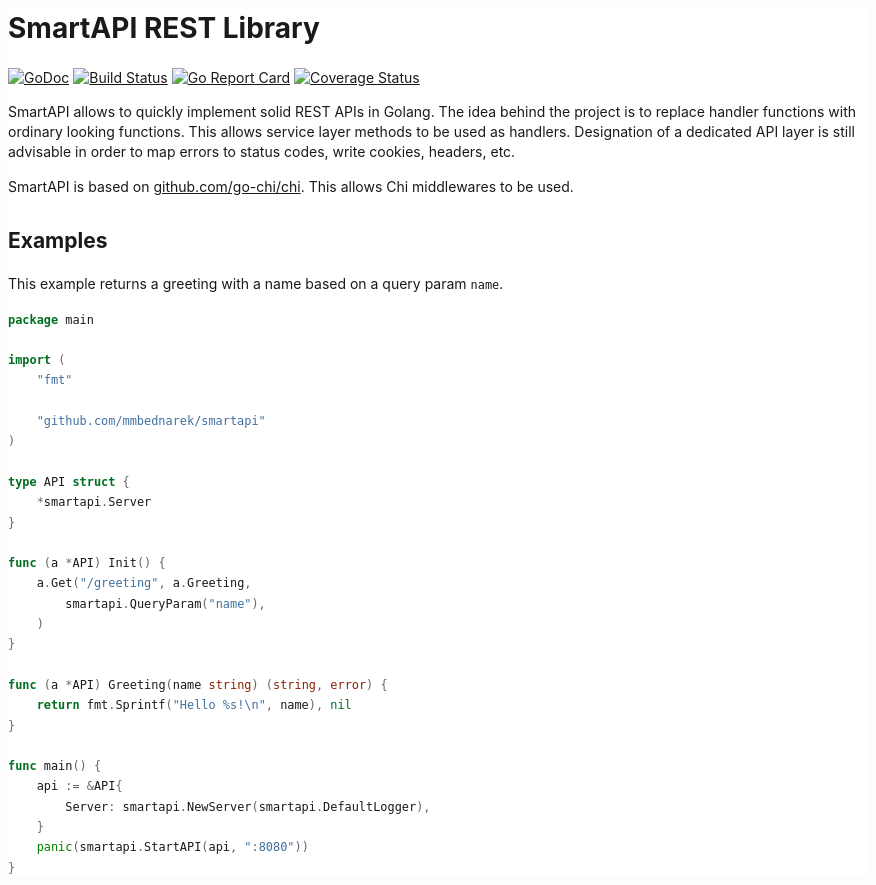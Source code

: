 # SmartAPI REST Library

[![GoDoc](https://godoc.org/github.com/mmbednarek/smartapi?status.svg)](https://godoc.org/github.com/mmbednarek/smartapi)
[![Build Status](https://travis-ci.org/mmbednarek/smartapi.svg?branch=master)](https://travis-ci.org/mmbednarek/smartapi)
[![Go Report Card](https://goreportcard.com/badge/github.com/mmbednarek/smartapi)](https://goreportcard.com/report/github.com/mmbednarek/smartapi)
[![Coverage Status](https://coveralls.io/repos/github/mmbednarek/smartapi/badge.svg?branch=master&vs=1)](https://coveralls.io/github/mmbednarek/smartapi?branch=master)

SmartAPI allows to quickly implement solid REST APIs in Golang.
The idea behind the project is to replace handler functions with ordinary looking functions.
This allows service layer methods to be used as handlers.
Designation of a dedicated API layer is still advisable in order to map errors to status codes, write cookies, headers, etc.

SmartAPI is based on [github.com/go-chi/chi](https://github.com/go-chi/chi). This allows Chi middlewares to be used.

## Examples

This example returns a greeting with a name based on a query param `name`.

```go
package main

import (
	"fmt"

	"github.com/mmbednarek/smartapi"
)

type API struct {
	*smartapi.Server
}

func (a *API) Init() {
	a.Get("/greeting", a.Greeting,
		smartapi.QueryParam("name"),
	)
}

func (a *API) Greeting(name string) (string, error) {
	return fmt.Sprintf("Hello %s!\n", name), nil
}

func main() {
	api := &API{
		Server: smartapi.NewServer(smartapi.DefaultLogger),
	}
	panic(smartapi.StartAPI(api, ":8080"))
}
```
